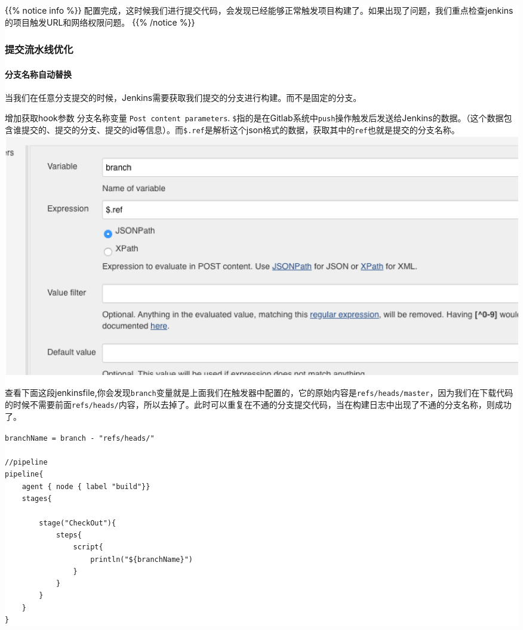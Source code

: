 {{% notice info %}}
配置完成，这时候我们进行提交代码，会发现已经能够正常触发项目构建了。如果出现了问题，我们重点检查jenkins的项目触发URL和网络权限问题。
{{% /notice %}}


### 提交流水线优化

#### 分支名称自动替换
当我们在任意分支提交的时候，Jenkins需要获取我们提交的分支进行构建。而不是固定的分支。

增加获取hook参数 分支名称变量 `Post content parameters`. `$`指的是在Gitlab系统中`push`操作触发后发送给Jenkins的数据。（这个数据包含谁提交的、提交的分支、提交的id等信息）。而`$.ref`是解析这个json格式的数据，获取其中的`ref`也就是提交的分支名称。
![images](images/06.png)

查看下面这段jenkinsfile,你会发现`branch`变量就是上面我们在触发器中配置的，它的原始内容是`refs/heads/master`，因为我们在下载代码的时候不需要前面`refs/heads/`内容，所以去掉了。此时可以重复在不通的分支提交代码，当在构建日志中出现了不通的分支名称，则成功了。

```
branchName = branch - "refs/heads/"

//pipeline
pipeline{
    agent { node { label "build"}}
    stages{

        stage("CheckOut"){
            steps{
                script{
                    println("${branchName}")
                }
            }
        }
    }
}
```
